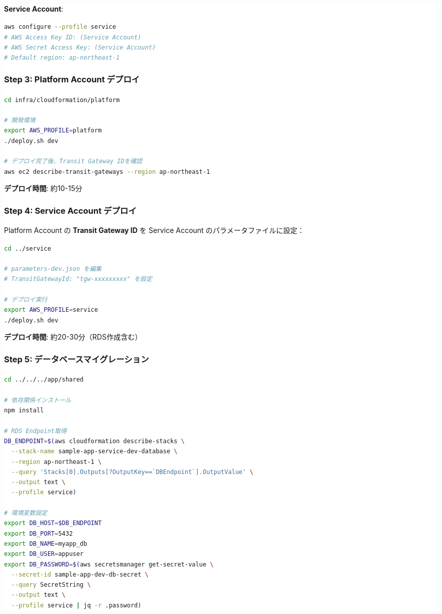 **Service Account**:
```bash
aws configure --profile service
# AWS Access Key ID: (Service Account)
# AWS Secret Access Key: (Service Account)
# Default region: ap-northeast-1
```

### Step 3: Platform Account デプロイ

```bash
cd infra/cloudformation/platform

# 開発環境
export AWS_PROFILE=platform
./deploy.sh dev

# デプロイ完了後、Transit Gateway IDを確認
aws ec2 describe-transit-gateways --region ap-northeast-1
```

**デプロイ時間**: 約10-15分

### Step 4: Service Account デプロイ

Platform Account の **Transit Gateway ID** を Service Account のパラメータファイルに設定：

```bash
cd ../service

# parameters-dev.json を編集
# TransitGatewayId: "tgw-xxxxxxxxx" を設定

# デプロイ実行
export AWS_PROFILE=service
./deploy.sh dev
```

**デプロイ時間**: 約20-30分（RDS作成含む）

### Step 5: データベースマイグレーション

```bash
cd ../../../app/shared

# 依存関係インストール
npm install

# RDS Endpoint取得
DB_ENDPOINT=$(aws cloudformation describe-stacks \
  --stack-name sample-app-service-dev-database \
  --region ap-northeast-1 \
  --query 'Stacks[0].Outputs[?OutputKey==`DBEndpoint`].OutputValue' \
  --output text \
  --profile service)

# 環境変数設定
export DB_HOST=$DB_ENDPOINT
export DB_PORT=5432
export DB_NAME=myapp_db
export DB_USER=appuser
export DB_PASSWORD=$(aws secretsmanager get-secret-value \
  --secret-id sample-app-dev-db-secret \
  --query SecretString \
  --output text \
  --profile service | jq -r .password)

```
